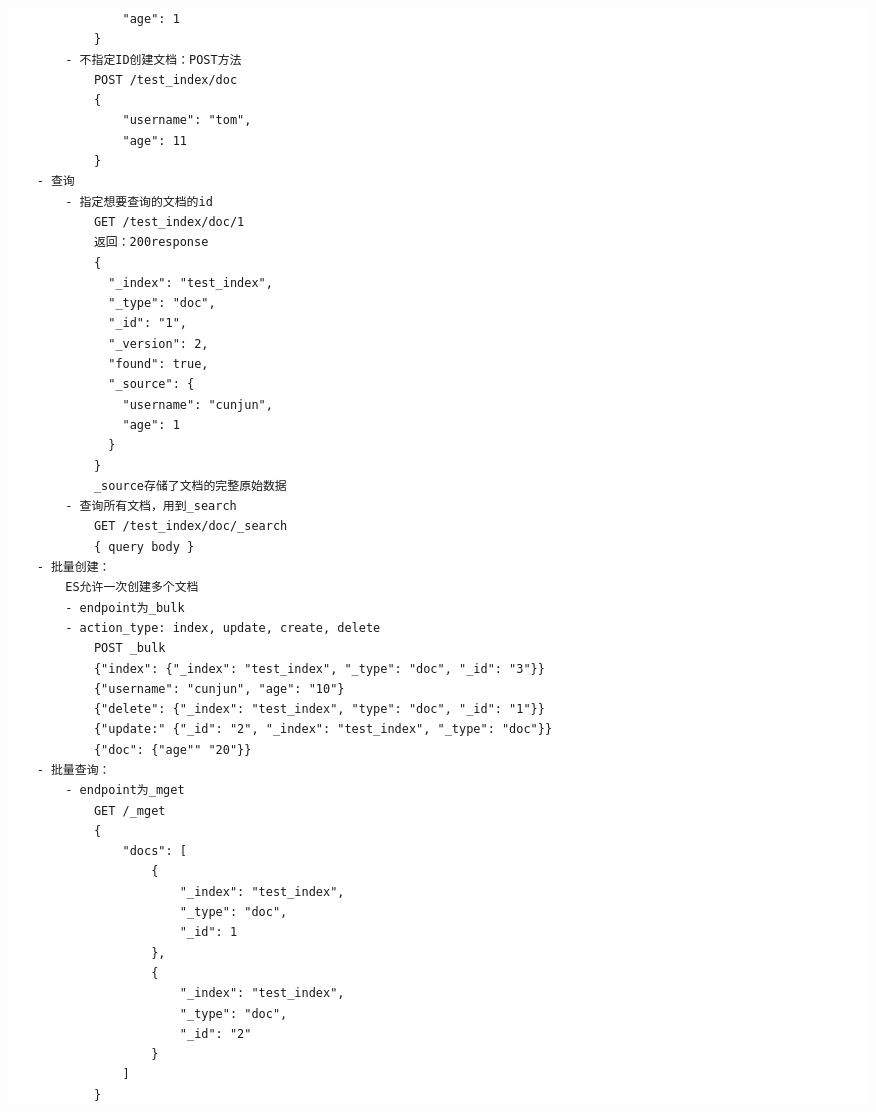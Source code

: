                     "age": 1
                }
            - 不指定ID创建文档：POST方法
                POST /test_index/doc
                {
                    "username": "tom",
                    "age": 11
                }
        - 查询
            - 指定想要查询的文档的id
                GET /test_index/doc/1
                返回：200response
                {
                  "_index": "test_index",
                  "_type": "doc",
                  "_id": "1",
                  "_version": 2,
                  "found": true,
                  "_source": {
                    "username": "cunjun",
                    "age": 1
                  }
                }
                _source存储了文档的完整原始数据
            - 查询所有文档，用到_search
                GET /test_index/doc/_search
                { query body }
        - 批量创建：
            ES允许一次创建多个文档
            - endpoint为_bulk
            - action_type: index, update, create, delete
                POST _bulk
                {"index": {"_index": "test_index", "_type": "doc", "_id": "3"}}
                {"username": "cunjun", "age": "10"}
                {"delete": {"_index": "test_index", "type": "doc", "_id": "1"}}
                {"update:" {"_id": "2", "_index": "test_index", "_type": "doc"}}
                {"doc": {"age"" "20"}}
        - 批量查询：
            - endpoint为_mget
                GET /_mget
                {
                    "docs": [
                        {
                            "_index": "test_index",
                            "_type": "doc",
                            "_id": 1
                        },
                        {
                            "_index": "test_index",
                            "_type": "doc",
                            "_id": "2"
                        }
                    ]
                }
